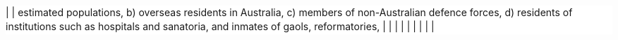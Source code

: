 |                                | estimated populations, b) overseas residents in Australia, c) members of non-Australian defence forces, d) residents of institutions such as hospitals and sanatoria, and inmates of gaols, reformatories,                                                                                                                                                                                                                                                                                                                                                                                                                                               |                                                                                                                                                                                                                                                                                                                                                                                                                                                                                                                                                                                                                                                          |                                                                                                                                                                                                                                                                                                                                                                                                                                                                                                                                                                                                                                                          |                                                                                                                                                                                                                                                                                                                                                                                                                                                                                                                                                                                                                                                          |                                                                                                                                                                                                                                                                                                                                                                                                                                                                                                                                                                                                                                                                                                                                                                                                                                        |                                                                                                                                                                                                                                                                                                                                                                                                                                                                                                                                                                                                                                                                                              |                                                                                                                                                                                                                                                                                                                                                                                                                                                                                                                                                                                                                                                                                                                                                                                                                                        |                                                                                                                                                                                                                                                                                                                                                                                                                                                                                                                                                                                                                                                                                                                                                                           |
|